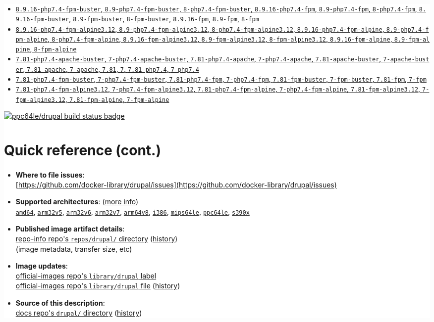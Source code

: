 -	[`8.9.16-php7.4-fpm-buster`, `8.9-php7.4-fpm-buster`, `8-php7.4-fpm-buster`, `8.9.16-php7.4-fpm`, `8.9-php7.4-fpm`, `8-php7.4-fpm`, `8.9.16-fpm-buster`, `8.9-fpm-buster`, `8-fpm-buster`, `8.9.16-fpm`, `8.9-fpm`, `8-fpm`](https://github.com/docker-library/drupal/blob/9eed5d2c8234badb3a375268005a41a479ee6c3f/8.9/php7.4/fpm-buster/Dockerfile)
-	[`8.9.16-php7.4-fpm-alpine3.12`, `8.9-php7.4-fpm-alpine3.12`, `8-php7.4-fpm-alpine3.12`, `8.9.16-php7.4-fpm-alpine`, `8.9-php7.4-fpm-alpine`, `8-php7.4-fpm-alpine`, `8.9.16-fpm-alpine3.12`, `8.9-fpm-alpine3.12`, `8-fpm-alpine3.12`, `8.9.16-fpm-alpine`, `8.9-fpm-alpine`, `8-fpm-alpine`](https://github.com/docker-library/drupal/blob/9eed5d2c8234badb3a375268005a41a479ee6c3f/8.9/php7.4/fpm-alpine3.12/Dockerfile)
-	[`7.81-php7.4-apache-buster`, `7-php7.4-apache-buster`, `7.81-php7.4-apache`, `7-php7.4-apache`, `7.81-apache-buster`, `7-apache-buster`, `7.81-apache`, `7-apache`, `7.81`, `7`, `7.81-php7.4`, `7-php7.4`](https://github.com/docker-library/drupal/blob/a419d9a8c53e1d27b0f0592dd3a2da99be61df40/7/php7.4/apache-buster/Dockerfile)
-	[`7.81-php7.4-fpm-buster`, `7-php7.4-fpm-buster`, `7.81-php7.4-fpm`, `7-php7.4-fpm`, `7.81-fpm-buster`, `7-fpm-buster`, `7.81-fpm`, `7-fpm`](https://github.com/docker-library/drupal/blob/a419d9a8c53e1d27b0f0592dd3a2da99be61df40/7/php7.4/fpm-buster/Dockerfile)
-	[`7.81-php7.4-fpm-alpine3.12`, `7-php7.4-fpm-alpine3.12`, `7.81-php7.4-fpm-alpine`, `7-php7.4-fpm-alpine`, `7.81-fpm-alpine3.12`, `7-fpm-alpine3.12`, `7.81-fpm-alpine`, `7-fpm-alpine`](https://github.com/docker-library/drupal/blob/a419d9a8c53e1d27b0f0592dd3a2da99be61df40/7/php7.4/fpm-alpine3.12/Dockerfile)

[![ppc64le/drupal build status badge](https://img.shields.io/jenkins/s/https/doi-janky.infosiftr.net/job/multiarch/job/ppc64le/job/drupal.svg?label=ppc64le/drupal%20%20build%20job)](https://doi-janky.infosiftr.net/job/multiarch/job/ppc64le/job/drupal/)

# Quick reference (cont.)

-	**Where to file issues**:  
	[https://github.com/docker-library/drupal/issues](https://github.com/docker-library/drupal/issues)

-	**Supported architectures**: ([more info](https://github.com/docker-library/official-images#architectures-other-than-amd64))  
	[`amd64`](https://hub.docker.com/r/amd64/drupal/), [`arm32v5`](https://hub.docker.com/r/arm32v5/drupal/), [`arm32v6`](https://hub.docker.com/r/arm32v6/drupal/), [`arm32v7`](https://hub.docker.com/r/arm32v7/drupal/), [`arm64v8`](https://hub.docker.com/r/arm64v8/drupal/), [`i386`](https://hub.docker.com/r/i386/drupal/), [`mips64le`](https://hub.docker.com/r/mips64le/drupal/), [`ppc64le`](https://hub.docker.com/r/ppc64le/drupal/), [`s390x`](https://hub.docker.com/r/s390x/drupal/)

-	**Published image artifact details**:  
	[repo-info repo's `repos/drupal/` directory](https://github.com/docker-library/repo-info/blob/master/repos/drupal) ([history](https://github.com/docker-library/repo-info/commits/master/repos/drupal))  
	(image metadata, transfer size, etc)

-	**Image updates**:  
	[official-images repo's `library/drupal` label](https://github.com/docker-library/official-images/issues?q=label%3Alibrary%2Fdrupal)  
	[official-images repo's `library/drupal` file](https://github.com/docker-library/official-images/blob/master/library/drupal) ([history](https://github.com/docker-library/official-images/commits/master/library/drupal))

-	**Source of this description**:  
	[docs repo's `drupal/` directory](https://github.com/docker-library/docs/tree/master/drupal) ([history](https://github.com/docker-library/docs/commits/master/drupal))
